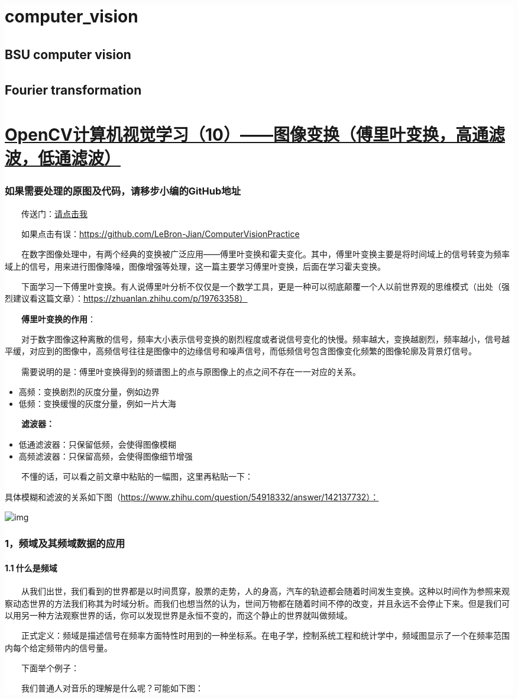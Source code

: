 # computer_vision
##  BSU computer vision 

## Fourier transformation

# [OpenCV计算机视觉学习（10）——图像变换（傅里叶变换，高通滤波，低通滤波）](https://www.cnblogs.com/wj-1314/p/11983496.html)

### 如果需要处理的原图及代码，请移步小编的GitHub地址

　　传送门：[请点击我](https://github.com/LeBron-Jian/ComputerVisionPractice)

　　如果点击有误：https://github.com/LeBron-Jian/ComputerVisionPractice

　　在数字图像处理中，有两个经典的变换被广泛应用——傅里叶变换和霍夫变化。其中，傅里叶变换主要是将时间域上的信号转变为频率域上的信号，用来进行图像降噪，图像增强等处理，这一篇主要学习傅里叶变换，后面在学习霍夫变换。

　　下面学习一下傅里叶变换。有人说傅里叶分析不仅仅是一个数学工具，更是一种可以彻底颠覆一个人以前世界观的思维模式（出处（强烈建议看这篇文章）：https://zhuanlan.zhihu.com/p/19763358）

　　**傅里叶变换的作用**：

　　对于数字图像这种离散的信号，频率大小表示信号变换的剧烈程度或者说信号变化的快慢。频率越大，变换越剧烈，频率越小，信号越平缓，对应到的图像中，高频信号往往是图像中的边缘信号和噪声信号，而低频信号包含图像变化频繁的图像轮廓及背景灯信号。

　　需要说明的是：傅里叶变换得到的频谱图上的点与原图像上的点之间不存在一一对应的关系。

- 高频：变换剧烈的灰度分量，例如边界
- 低频：变换缓慢的灰度分量，例如一片大海

　　**滤波器：**

- 低通滤波器：只保留低频，会使得图像模糊
- 高频滤波器：只保留高频，会使得图像细节增强

　　不懂的话，可以看之前文章中粘贴的一幅图，这里再粘贴一下：

具体模糊和滤波的关系如下图（https://www.zhihu.com/question/54918332/answer/142137732）：

![img](https://img2018.cnblogs.com/i-beta/1226410/201912/1226410-20191203162016272-1606656551.png)

### 1，频域及其频域数据的应用

#### 1.1 什么是频域

　　从我们出世，我们看到的世界都是以时间贯穿，股票的走势，人的身高，汽车的轨迹都会随着时间发生变换。这种以时间作为参照来观察动态世界的方法我们称其为时域分析。而我们也想当然的认为，世间万物都在随着时间不停的改变，并且永远不会停止下来。但是我们可以用另一种方法观察世界的话，你可以发现世界是永恒不变的，而这个静止的世界就叫做频域。

　　正式定义：频域是描述信号在频率方面特性时用到的一种坐标系。在电子学，控制系统工程和统计学中，频域图显示了一个在频率范围内每个给定频带内的信号量。

　　下面举个例子：

　　我们普通人对音乐的理解是什么呢？可能如下图：
